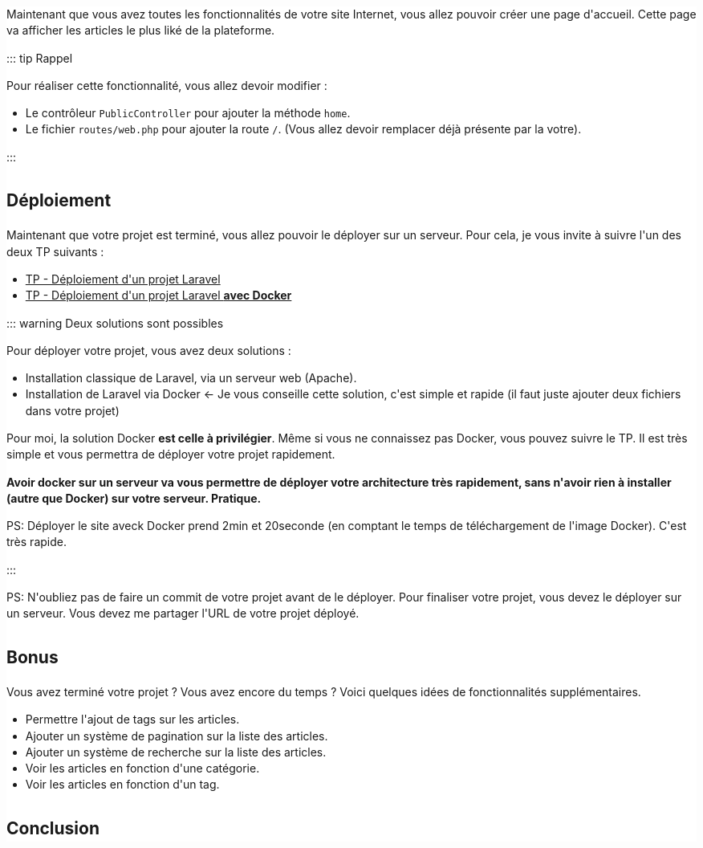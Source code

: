 Maintenant que vous avez toutes les fonctionnalités de votre site Internet, vous allez pouvoir créer une page d'accueil. Cette page va afficher les articles le plus liké de la plateforme.

::: tip Rappel

Pour réaliser cette fonctionnalité, vous allez devoir modifier :

- Le contrôleur `PublicController` pour ajouter la méthode `home`.
- Le fichier `routes/web.php` pour ajouter la route `/`. (Vous allez devoir remplacer déjà présente par la votre).

:::

## Déploiement

Maintenant que votre projet est terminé, vous allez pouvoir le déployer sur un serveur. Pour cela, je vous invite à suivre l'un des deux TP suivants :

- [TP - Déploiement d'un projet Laravel](https://cours.brosseau.ovh/tp/ops/deployer-laravel.html)
- [TP - Déploiement d'un projet Laravel **avec Docker**](https://cours.brosseau.ovh/tp/ops/deployer-laravel-docker.html)

::: warning Deux solutions sont possibles

Pour déployer votre projet, vous avez deux solutions :

- Installation classique de Laravel, via un serveur web (Apache).
- Installation de Laravel via Docker <- Je vous conseille cette solution, c'est simple et rapide (il faut juste ajouter deux fichiers dans votre projet)

Pour moi, la solution Docker **est celle à privilégier**. Même si vous ne connaissez pas Docker, vous pouvez suivre le TP. Il est très simple et vous permettra de déployer votre projet rapidement.

**Avoir docker sur un serveur va vous permettre de déployer votre architecture très rapidement, sans n'avoir rien à installer (autre que Docker) sur votre serveur. Pratique.**

PS: Déployer le site aveck Docker prend 2min et 20seconde (en comptant le temps de téléchargement de l'image Docker). C'est très rapide.

:::

PS: N'oubliez pas de faire un commit de votre projet avant de le déployer. Pour finaliser votre projet, vous devez le déployer sur un serveur. Vous devez me partager l'URL de votre projet déployé.

## Bonus

Vous avez terminé votre projet ? Vous avez encore du temps ? Voici quelques idées de fonctionnalités supplémentaires.

- Permettre l'ajout de tags sur les articles.
- Ajouter un système de pagination sur la liste des articles.
- Ajouter un système de recherche sur la liste des articles.
- Voir les articles en fonction d'une catégorie.
- Voir les articles en fonction d'un tag.

## Conclusion
